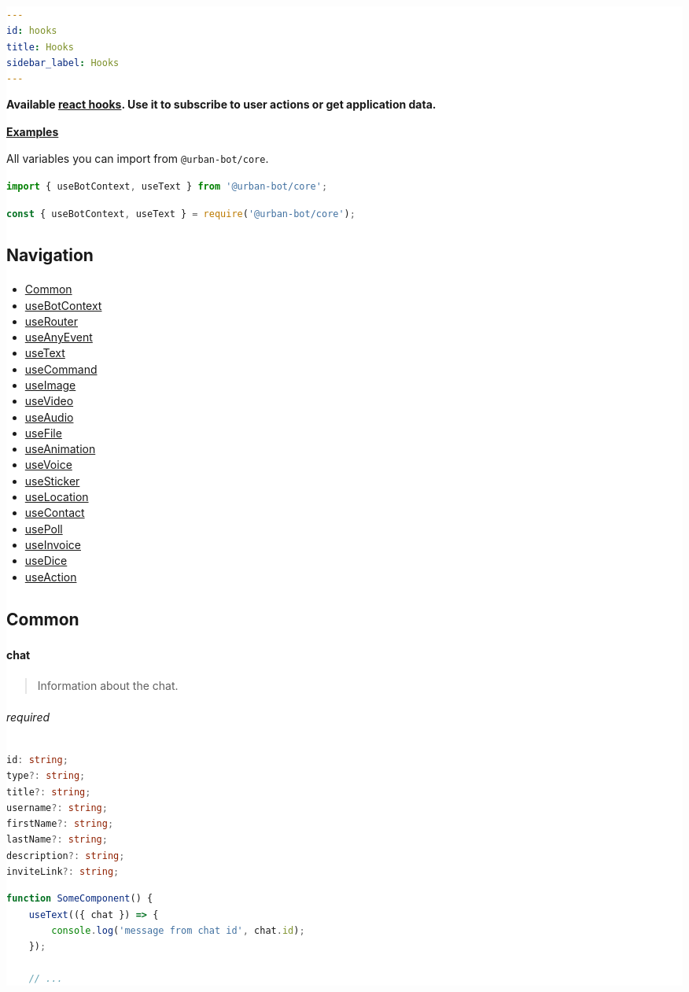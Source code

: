```yaml
---
id: hooks
title: Hooks 
sidebar_label: Hooks
---
```

**Available <a href="https://reactjs.org/docs/hooks-intro.html" target="_blank">react hooks</a>. Use it to subscribe to user actions or get application data.**

<a href="https://github.com/urban-bot/base-example/blob/master/src/components/Hooks.tsx" target="_blank">**Examples**</a>

All variables you can import from `@urban-bot/core`.  
```javascript
import { useBotContext, useText } from '@urban-bot/core';  
```
```javascript
const { useBotContext, useText } = require('@urban-bot/core');  
```  

## Navigation
 * [Common](#common)
 * [useBotContext](#usebotcontext)
 * [useRouter](#userouter)
 * [useAnyEvent](#useanyevent)
 * [useText](#usetext)
 * [useCommand](#usecommand)
 * [useImage](#useimage)
 * [useVideo](#usevideo)
 * [useAudio](#useaudio)
 * [useFile](#usefile)
 * [useAnimation](#useanimation)
 * [useVoice](#usevoice)
 * [useSticker](#usesticker)
 * [useLocation](#uselocation)
 * [useContact](#usecontact)
 * [usePoll](#usepoll)
 * [useInvoice](#useinvoice)
 * [useDice](#usedice)
 * [useAction](#useaction)
 
## Common
#### chat
> Information about the chat.

###### required
```typescript
id: string;
type?: string;
title?: string;
username?: string;
firstName?: string;
lastName?: string;
description?: string;
inviteLink?: string;
```
```jsx
function SomeComponent() {
    useText(({ chat }) => {
        console.log('message from chat id', chat.id);
    });

    // ...
```